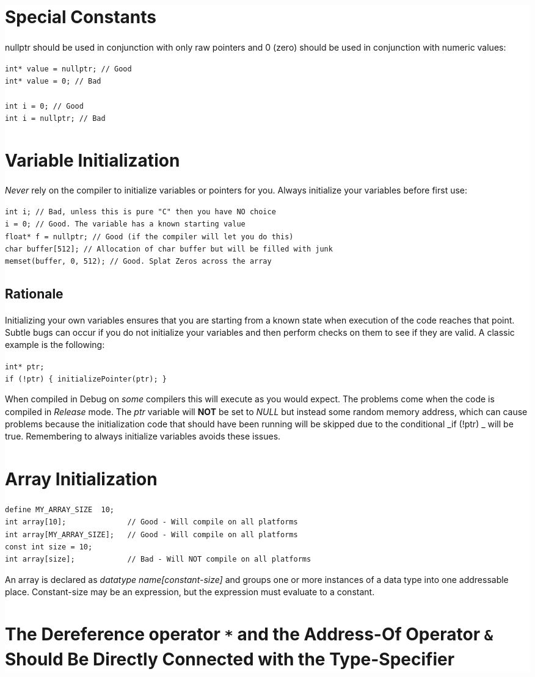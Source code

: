 # Special Constants #
nullptr should be used in conjunction with only raw pointers and 0 (zero) should be used in conjunction with numeric values:

    int* value = nullptr; // Good
    int* value = 0; // Bad

    int i = 0; // Good
    int i = nullptr; // Bad 

# Variable Initialization #
*Never* rely on the compiler to initialize variables or pointers for you. Always initialize your variables before first use:

    int i; // Bad, unless this is pure "C" then you have NO choice
    i = 0; // Good. The variable has a known starting value
    float* f = nullptr; // Good (if the compiler will let you do this)
    char buffer[512]; // Allocation of char buffer but will be filled with junk
    memset(buffer, 0, 512); // Good. Splat Zeros across the array

## Rationale ##
Initializing your own variables ensures that you are starting from a known state when execution of the code reaches that point. Subtle bugs can occur if you do not initialize your variables and then perform checks on them to see if they are valid. A classic example is the following:

    int* ptr;
    if (!ptr) { initializePointer(ptr); }

When compiled in Debug on *some* compilers this will execute as you would expect. The problems come when the code is compiled in *Release* mode. The _ptr_ variable will **NOT** be set to _NULL_ but instead some random memory address, which can cause problems because the initialization code that should have been running will be skipped due to the conditional _if (!ptr) _ will be true. Remembering to always initialize variables avoids these issues.

# Array Initialization #

    define MY_ARRAY_SIZE  10;
    int array[10];              // Good - Will compile on all platforms
    int array[MY_ARRAY_SIZE];   // Good - Will compile on all platforms
    const int size = 10;
    int array[size];            // Bad - Will NOT compile on all platforms

An array is declared as *datatype name[constant-size]* and groups one or more instances of a data type into  one addressable place. Constant-size may be an expression,  but the expression must evaluate to a constant.

# The Dereference operator `*` and the Address-Of Operator `&` Should Be Directly Connected with the Type-Specifier #
